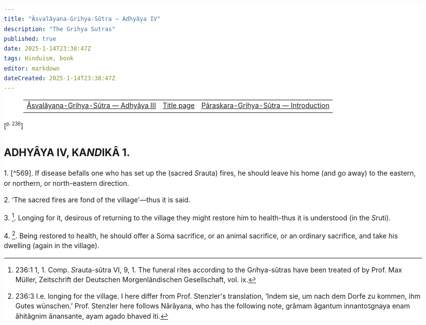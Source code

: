 ```yaml
---
title: "Âsvalâyana-Grihya-Sûtra — Adhyâya IV"
description: "The Grihya Sutras"
published: true
date: 2025-1-14T23:38:47Z
tags: Hinduism, book
editor: markdown
dateCreated: 2025-1-14T23:38:47Z
---
```


<figure class="table chapter-navigator">
  <table>
    <tbody>
      <tr>
        <td>
        <a href="/en/book/Hinduism/The_Grihya_Sutras/Asvalayana_3">
          <span class="mdi mdi-arrow-left-drop-circle"></span><span class="pl-2">Âsvalâyana-Grihya-Sûtra — Adhyâya III</span>
        </a>
        </td>
        <td>
        <a href="/en/book/Hinduism/The_Grihya_Sutras">
          <span class="mdi mdi-book-open-variant"></span><span class="pl-2">Title page</span>
        </a>
        </td>
        <td>
        <a href="/en/book/Hinduism/The_Grihya_Sutras/Paraskara_Intro">
          <span class="pr-2">Pâraskara-Grihya-Sûtra — Introduction</span><span class="mdi mdi-arrow-right-drop-circle"></span>
        </a>
        </td>
      </tr>
    </tbody>
  </table>
</figure>


<span id="p236">[<sup><small>p. 236</small></sup>]</span>

## ADHYÂYA IV, KA<i>ND</i>IKÂ 1.

1\. [^569]. If disease befalls one who has set up the (sacred <i>S</i>rauta) fires, he should leave his home (and go away) to the eastern, or northern, or north-eastern direction.

2\. ‘The sacred fires are fond of the village’—thus it is said.

3\. [^570]. Longing for it, desirous of returning to the village they might restore him to health-thus it is understood (in the <i>S</i>ruti).

4\. [^571]. Being restored to health, he should offer a Soma sacrifice, or an animal sacrifice, or an ordinary sacrifice, and take his dwelling (again in the village).


[^570]: 236:1 1, 1. Comp. <i>S</i>rauta-sûtra VI, 9, 1. The funeral rites according to the G<i>ri</i>hya-sûtras have been treated of by Prof. Max Müller, Zeitschrift der Deutschen Morgenländischen Gesellschaft, vol. ix.
[^571]: 236:3 I.e. longing for the village. I here differ from Prof. Stenzler's translation, ‘Indem sie, um nach dem Dorfe zu kommen, ihm Gutes wünschen.’ Prof. Stenzler here follows Nârâya<i>n</i>a, who has the following note, grâmam âgantum i<i>n</i><i>n</i>antoऽgnaya enam âhitâgnim â<i>n</i>a<i>n</i>sante, ayam agado bhaved iti.
[^572]: 236:4 Comp. <i>S</i>rauta-sûtra VI, 9, 7.
[^573]: 236:5 <i>S</i>rauta-sûtra VI, 10, 1.
[^575]: 237:14 See above, II, 7, 5.
[^576]: 237:15 See the note on Sûtra 12.
[^577]: 237:16 See the <i>S</i>rauta-sûtra VI, 10, 2.
[^578]: 237:17 Dvigulpha_m<i> barhir â</i>g<i> barhir â</i>ñ<i> barhir â</i>k_a. Nârâya<i> barhir â</i>a explains dvigulpha by prabhûta. Comp. bahulat<i> barhir â</i><i> barhir â</i>a, Kâtyâyana XXV, 7, 15.
[^579]: 237:18 ‘Here’ means, at a ceremony directed to the Manes. Nârâya<i>n</i>a.
[^574]: 237:12 Nârâya<i>n</i>a: By the word _s<i>n</i>s<i>n</i>s<i>n</i>s_ânas are designated here, because below (Sûtra 15) a distinction is added (to the word _s<i>n</i>s_âna), in the words, ‘This is a characteristic required for the _s<i>n</i>s_âna where the body is to be burned.’ Thus the place where the body is burned, and the place where the gathered bones are deposited, both are called _s<i>n</i>s_âna.
[^580]: 237:1 2, 1. In the direction stated above, chap. 1, 6.
[^581]: 238:4 See chap. 3, 20-25.
[^582]: 238:10 Kartodakena (i.e. kartâ udakena) is evidently the right reading, not gartodakena.
[^583]: 238:12-13 12, 13. The words, ‘on an elevated corner’ (Sûtra 11) have to be supplied.
[^584]: 238:14 As to the pronoun enam, which refers, with an irregular p. 239 construction, to the dead person, comp _S_atapatha Brâhma<i>n</i>a XII, 5, 2, 7.
[^585]: 239:16 The wife is made to lie down on the pile.
[^586]: 239:18 Possibly the words devara_h<i> and patisthânîya</i>h_ refer to two different persons, so that we should have to translate, ‘Her brother-in-law, (or some other) representative of her husband, &c.’
[^587]: 239:19 This refers to the case of the aged servant. The word for which we have put _S_ûdra here and in Sûtra 21, is v<i>ri</i>shala.
[^588]: 239:22 See Sûtra 19.
[^589]: 240:1 3, 1. On the different implements mentioned in the following Sûtras, comp. Prof. Max Müller's paper in the Zeitschrift der Deutschen Morgenländischen Gesellschaft, vol. ix, pp. vii seqq.; lxxviii seqq.
[^590]: 240:8 On the Prâ<i>s</i>itra and the Prâ<i>s</i>itrahara<i>s</i>as, comp. Hillebrandt, Neu- and Vollmondsopfer, pp. 119 (with note 6), 120, 131.
[^591]: 241:17 Nârâya<i>n</i>a explains âse<i>n</i>anavanti by bilavanti. On p<i>n</i>shadâ<i>n</i>ya (‘sprinkled butter’) comp. the two last Sûtras of the first chapter.
[^592]: 241:19 The statement in _S_atapatha Brâhma<i>n</i>a XII, 5, 2, 14 is somewhat different.
[^593]: 241:20 Anustara<i>n</i>yâ vapâm. See chap. 2, 4.
[^594]: 241:23 Nârâya<i>n</i>a states that these lumps are not put, as one would be inclined to believe, on the heart, but into the hands of the deceased. Sûtra 24 shows that this interpretation is correct.
[^595]: 242:24 I.e. if there is no Anustara<i>n</i>î animal, which is considered as optional (see chap. 2, 4).
[^596]: 242:25 Comp. Kâtyâyana XXV, 7, 35.
[^597]: 242:27 He who is born out of the deceased, is Agni. See _S_atapatha Brâhma<i>n</i>a II, 3, 3, 5; and also XII, 5, 2, 15.
[^598]: 242:2 4, 2. _S_atapatha Brâhma<i>n</i>a XII, 5, 2, 10.
[^599]: 242:3 _S_atapatha Brâhma<i>n</i>a l.l. § 9.
[^600]: 243:4 _S_atapatha Brâhma<i>n</i>a l.l. § 11.
[^601]: 243:5 _S_atapatha Brâhma<i>n</i>a l.l. § 12.
[^602]: 243:6 ‘The same texts’ means that the texts indicated in the <i>S</i>rauta-sûtra VI, 10, 19 (twenty-four verses taken from the hymns X, 14, 16, 17, 18, 154) have to be recited.
[^603]: 243:8 Comp. above, II, 8, 14.
[^604]: 243:10 ‘All the Samânodaka relations (see Manu V, 60), men and women, should pour out one handful of water each. Pronouncing p. 244 the Gotra name and the proper name of the deceased, saying, for instance, “Devadatta, belonging to the Gotra of the Kâ<i>s</i>yapas, this water is for thee!”—they sprinkle it out, with southward-turned faces.’ Nârâya<i>s</i>a.
[^605]: 244:12 Possibly pravi<i>s</i>eyu<i>h</i> (they should enter) belongs to this Sûtra. In Prof. Stenzler's edition and in the commentary of Nârâya<i>s</i>a it is taken as belonging to Sûtra 11.
[^606]: 244:15 Vasish<i>th</i>a IV, 15. Nârâya<i>th</i>a here observes, ‘Some authorities omit this Sûtra.’
[^607]: 244:17 ‘Father and mother and the teacher who, after having performed the Upanayana for him, has taught him the whole Veda, are the chief Gurus. When these have died, they should avoid giving gifts and studying the Veda either for twelve nights, or for ten nights, this rule standing in correlation with the following one.’ Nârâya<i>n</i>a.
[^608]: 244:18 The Sapi<i>n</i><i>n</i>a relationship is generally defined as the relationship within six degrees, though the statements in the different p. 245 texts do not exactly agree. See Âpastamba II, 15, -2; Manu V, 60; Gautama XIV, 13 (with Prof. Bühler's note, Sacred Books, vol. ii, p. 247, &c.).
[^609]: 245:21 Comp. Sûtras 17, 19.
[^610]: 245:1 5, 1. Nârâya<i>n</i>a (comp. the Â<i>n</i>valâyana-G<i>n</i>hya-Pari<i>n</i>ish<i>n</i>a III, 7) understands this Sûtra in a different way. ‘After the tenth Tithi of the dark fortnight, on a Tithi with an odd number, is e. on the eleventh, thirteenth, or fifteenth.’ The single Nakshatras are those the name of which does not denote two Nakshatras (as, for instance, the two Ashâ<i>n</i>âs). Comp. Kâty.-<i>S</i>raut. XXV, 8, 1; Manu V, 59.
[^611]: 245:2 Urns, with or without protuberances like female breasts, are considered as female or male accordingly.
[^612]: 245:3 See chap. 2, 2.
[^613]: 245:4 Comp. chap. 2, 10.
[^614]: 246:7 Nârâya<i>n</i>a explains pavana by <i>s</i>ûrpa. He says that the ‘performer’ (kart<i>ri</i>) repeats this and the following texts.
[^615]: 246:10 They should give a _S_râddha to the deceased exclusively, according to the Ekoddish<i>t</i>a rite.' Nârâya<i>t</i>a.
[^616]: 246:2 6, 2. According to Nârâya<i>n</i>a the fire means here not the sacred domestic fire, but a common kitchen fire. I doubt whether the p. 247 commentator is right. The ceremonies described in the following Sûtras seem to point rather to a renewal of the sacred G<i>n</i>hya fire, the old one having proved unlucky to the sacrificer. In the same way, in the <i>S</i>rauta ritual, a sacrificer who, after having performed the Âdhâna, has bad luck, performs the Punarâdheya.
[^617]: 247:3 Comp. Kâtyâyana-<i>S</i>rauta-sûtra V, 10, r5.
[^618]: 247:5 The text has agnivelâyâm, which Nârâya<i>n</i>a explains by agnihotravihara<i>n</i>akâle aparâhne. He states that the fire should be produced by attrition of two new kindling woods (ara<i>n</i>i), mentioned in Sûtra 4. The fire thus kindled is to be used, he says, as a kitchen-fire. Herein he seems to me to have misunderstood the meaning of the ceremony; see the note on Sûtra 2. The hemistich quoted in this Sûtra (which is the second half of the same verse of which the first half is prescribed in Sûtra 2) clearly points to the sacred quality of the fire in question; it runs thus, ‘Here may this other _G_âtavedas carry the offerings to the gods, the knowing one.’
[^619]: 248:7 The person who pours out the water is, as Nârâya<i>n</i>a says, the kart_ri_, i.e. the performer of the whole ceremony. The word cannot be translated, as Prof. Stenzler does, der Bestatter, no funeral ceremonies being here treated of.
[^620]: 248:8 See above, I, 8, 9. Here Nârâya<i>n</i>a sees that the fire is the sacred one. He says, atha<i>n</i>abdoऽsmin kâleऽgnyantaram aupâsanam upasamâdadhyâd iti _g_<i>n</i>âpanârtham.
[^621]: 248:10 The words, ‘A mountain,’ &c., stand at the end of the verse quoted in Sûtra 9.
[^622]: 249:18 See above, II, 3, 13.
[^623]: 250:1 7, 1. Comp. on the _S<i>râddha ceremonies in general the note on </i>S_âṅkhâyana-G<i>râddha ceremonies in general the note on </i>hya IV, 1, 1, and the quotations given there. The Pârva<i>râddha ceremonies in general the note on </i>a _S_râddha, which is celebrated on the new-moon day, is treated of by <i>S</i>âṅkhâyana IV, 1, the Âbhyudayika _S_râddha, IV, 4, the Ekoddish<i>râddha ceremonies in general the note on </i>a _S_râddha, IV, 2.
[^624]: 251:5 Anâdye. Of the different interpretations of this word which Nârâya<i>n</i>a gives, it may suffice here to quote two. The first _S_râddha may either mean the Pârva<i>n</i>a _S_râddha, because this stands first among the different kinds of _S_râddha ceremonies enumerated in Sûtra 1; or it may mean the Sapi<i>n</i><i>n</i>îkara<i>n</i>a (see Sâṅkhâyana IV, 3), for this is the first occasion on which a dead person receives _S_râddha oblations together with two others of the Fathers.
[^625]: 251:6 The sacrifice to the Manes, as forming part of the <i>S</i>rauta ritual, is explained in the <i>S</i>rauta-sûtra II, 6 seq.
[^626]: 251:8 Yâ<i>g</i><i>g</i>avalkya I, 229.
[^627]: 251:9 Yâ<i>g</i><i>g</i>avalkya I, 230. The reading of several words of the Mantra is doubtful, and the parallel texts, as Prof. Stenzler has not failed to observe, differ; especially the words pratnavadbhi_h<i>g</i>h_ seem to me to be corrupt. The word pratnavat is only known to the Petersburg Dictionary as having the meaning, ‘containing the word pratna,’ which will not do here. Thus, I think that the reading pratnam adbhi_h<i>g</i>ri<i>g</i>h_ should be adopted; the translation would be, ‘Anciently thou hast been mixed with water.’
[^628]: 252:12 Comp. <i>S</i>âṅkhâyana-G<i>ri</i>hya IV, 4, 6.
[^629]: 252:13 The part of the hand above the thumb is called the ‘Tîrtha belonging to the Manes;’ see, for instance, Baudhâyana's Dharma-sûtra I, 8, 16. The sacrificer is here understood to wear his sacrificial cord suspended over the left shoulder (he is ‘yâ<i>g</i><i>g</i>opavîtin’). But as the oblation here treated of is directed to the Manes, it is required that he should be prâ<i>g</i>înâvîtin. Now he is considered as prâ<i>g</i>înâvîtin, according to Nârâya<i>g</i>a, not only if the cord is suspended over his right shoulder (which is the ordinary meaning of prâ<i>g</i>înâvîtin), but also if the hand with which he performs the rites, and the shoulder over which he wears the sacred cord, are either both right or both left. Thus here, acting with the left-hand and wearing the cord over the left shoulder, he becomes prâ<i>g</i>înâvîtin.
[^630]: 252:15 The sacrificer gives the water to the Brâhma<i>n</i>as, and these p. 253 pour it out. Instead of p<i>n</i>thivî sambabhûvu_h<i>n</i>ri_thivî being intended as a locative; see Lanman, Noun-inflection in the Veda, p. 389) we should read, no doubt, as the parallel texts have, payasâ sambabhûvu_h_: ‘The celestial waters which have united themselves with milk.’
[^631]: 253:16 This is a <i>S</i>loka.
[^632]: 253:17 Manu III, 209; Yâ<i>g</i><i>g</i>avalkya I, 231.
[^633]: 253:20 The oblations alluded to in this Sûtra are prescribed in the <i>S</i>rauta-sûtra, II, 6, 12. They are directed to Soma pit<i>ri</i>mat and to Agni kavyavâhana.
[^634]: 254:21 According to Manu (III, 212) this is done only in case there is no fire. Possibly abhyanu<i>g</i><i>g</i>âyâm belongs to Sûtra 20, so that we should have to translate, ‘He then sacrifices . . . if they give their permission. Or in the hands.’
[^635]: 254:24 ‘The food which is left from the oblations he puts with the food (Sûtra 23) which is to be eaten by the Brâhma<i>n</i>as, and has been put into the vessels.’ Nârâya<i>n</i>a.
[^636]: 254:25 Is s<i>ri</i>sh<i>ri</i>am to be understood in the sense of vis<i>ri</i>sh<i>ri</i>am? Nârâya<i>ri</i>a explains it by prabhûtam.
[^637]: 254:26 The verses containing the word madhu are Rig-veda I, 90, 6-8.
[^638]: 254:27 On the question, ‘Relished?’ compare <i>S</i>âṅkhâyana-G<i>ri</i>hya IV, 2, 5. For several kinds of _S_râddha ceremonies a Sthâlîpâka is prescribed, for others it is not; for the _S_râddhas of the last kind the words ‘Together with the Sthâlîpâka’ are not valid.
[^639]: 255:30 They reply, ‘Om! Svadhâ!’
[^640]: 255:1 8, 1. According to Nârâya<i>n</i>a, the ‘spit-ox’ sacrifice is so called because it is offered to Rudra the spit-wearer.
[^641]: 255:5 Kalmâsho nâma k<i>ri</i>sh<i>ri</i>abindu<i>ri</i>ita_h_. Nârâya<i>ri</i>a.
[^642]: 255:10 This Sûtra should rather be divided into two.
[^643]: 255:11 I.e. to the east or the north.
[^644]: 256:15 Round the middle of the head means, between the two horns. Nârâya<i>n</i>a.
[^645]: 256:16 See above, I, 11.
[^646]: 256:22 This Bali offering is performed, according to Nârâya<i>n</i>a, before the Svish<i>n</i>ak<i>n</i>t oblation of the chief sacrifice. On ku<i>n</i>asûna the commentator has the note, ‘Darbhastambais t<i>n</i><i>n</i>ai_s<i>n</i>k_a kalpavad (or rather, as Prof. Stenzler writes, ka<i>n</i>akavad) grathitvâ sarveshâm agra_m<i>n</i>ri_hîtvâ, ekîk<i>n</i>tya grathitâ_h<i>n</i>s<i>n</i>k_yante.’
[^647]: 257:26 Perhaps Sâ<i>m</i>vatya is a mis-spelling of the name of the well-known G<i>m</i>hya teacher _S_âmbavya.
[^648]: 257:27 Darbhavîtâ is explained in the commentary by darbharâ<i>g</i>i.
[^649]: 258:32 Instead of abhimâruka we ought to read abhimânuka. See Aitareya Brâhma<i>n</i>a III, 34, and the Petersburg Dictionary s. v. abhimânuka.
[^650]: 258:36 He should destine another young animal in the way stated above (Sûtras 7 seqq.) to a new _S_ûlagava sacrifice.
[^651]: 258:39 Rig-veda VII, 35. Comp. above, II, 8, 11.